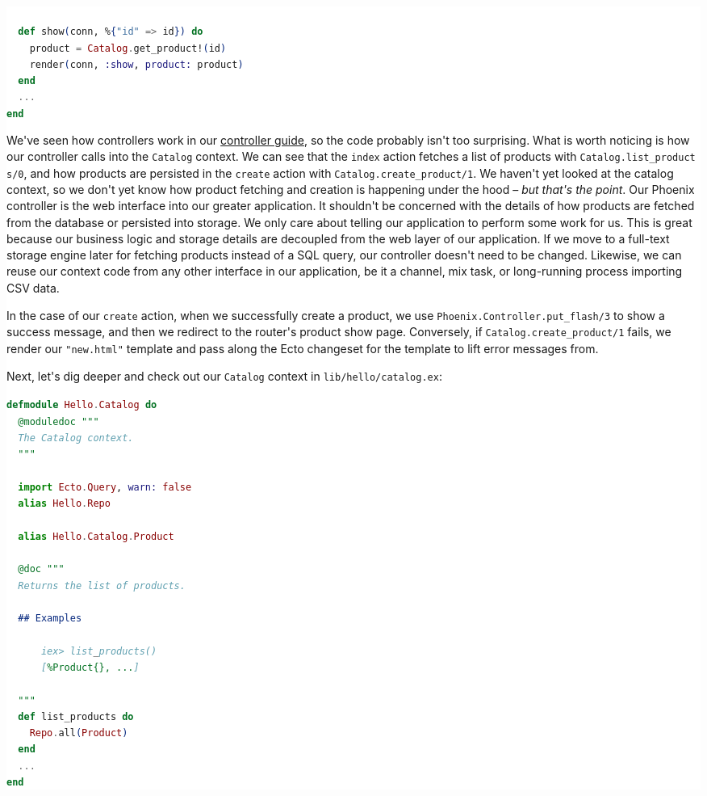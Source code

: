 ```elixir

  def show(conn, %{"id" => id}) do
    product = Catalog.get_product!(id)
    render(conn, :show, product: product)
  end
  ...
end
```

We've seen how controllers work in our [controller guide](controllers.html), so the code probably isn't too surprising. What is worth noticing is how our controller calls into the `Catalog` context. We can see that the `index` action fetches a list of products with `Catalog.list_products/0`, and how products are persisted in the `create` action with `Catalog.create_product/1`. We haven't yet looked at the catalog context, so we don't yet know how product fetching and creation is happening under the hood – *but that's the point*. Our Phoenix controller is the web interface into our greater application. It shouldn't be concerned with the details of how products are fetched from the database or persisted into storage. We only care about telling our application to perform some work for us. This is great because our business logic and storage details are decoupled from the web layer of our application. If we move to a full-text storage engine later for fetching products instead of a SQL query, our controller doesn't need to be changed. Likewise, we can reuse our context code from any other interface in our application, be it a channel, mix task, or long-running process importing CSV data.

In the case of our `create` action, when we successfully create a product, we use `Phoenix.Controller.put_flash/3` to show a success message, and then we redirect to the router's product show page. Conversely, if `Catalog.create_product/1` fails, we render our `"new.html"` template and pass along the Ecto changeset for the template to lift error messages from.

Next, let's dig deeper and check out our `Catalog` context in `lib/hello/catalog.ex`:

```elixir
defmodule Hello.Catalog do
  @moduledoc """
  The Catalog context.
  """

  import Ecto.Query, warn: false
  alias Hello.Repo

  alias Hello.Catalog.Product

  @doc """
  Returns the list of products.

  ## Examples

      iex> list_products()
      [%Product{}, ...]

  """
  def list_products do
    Repo.all(Product)
  end
  ...
end
```
